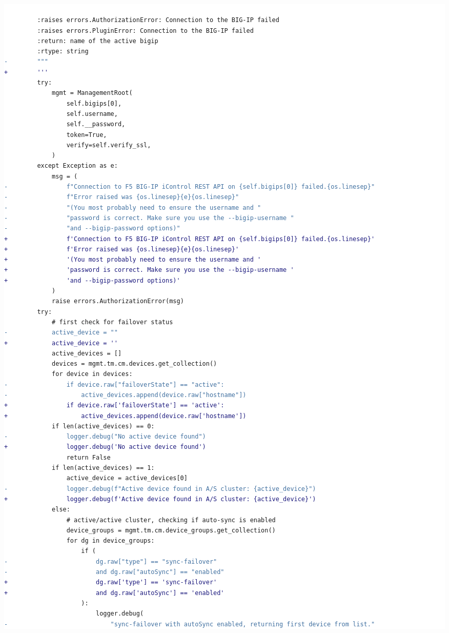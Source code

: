 ```diff
 
         :raises errors.AuthorizationError: Connection to the BIG-IP failed
         :raises errors.PluginError: Connection to the BIG-IP failed
         :return: name of the active bigip
         :rtype: string
-        """
+        '''
         try:
             mgmt = ManagementRoot(
                 self.bigips[0],
                 self.username,
                 self.__password,
                 token=True,
                 verify=self.verify_ssl,
             )
         except Exception as e:
             msg = (
-                f"Connection to F5 BIG-IP iControl REST API on {self.bigips[0]} failed.{os.linesep}"
-                f"Error raised was {os.linesep}{e}{os.linesep}"
-                "(You most probably need to ensure the username and "
-                "password is correct. Make sure you use the --bigip-username "
-                "and --bigip-password options)"
+                f'Connection to F5 BIG-IP iControl REST API on {self.bigips[0]} failed.{os.linesep}'
+                f'Error raised was {os.linesep}{e}{os.linesep}'
+                '(You most probably need to ensure the username and '
+                'password is correct. Make sure you use the --bigip-username '
+                'and --bigip-password options)'
             )
             raise errors.AuthorizationError(msg)
         try:
             # first check for failover status
-            active_device = ""
+            active_device = ''
             active_devices = []
             devices = mgmt.tm.cm.devices.get_collection()
             for device in devices:
-                if device.raw["failoverState"] == "active":
-                    active_devices.append(device.raw["hostname"])
+                if device.raw['failoverState'] == 'active':
+                    active_devices.append(device.raw['hostname'])
             if len(active_devices) == 0:
-                logger.debug("No active device found")
+                logger.debug('No active device found')
                 return False
             if len(active_devices) == 1:
                 active_device = active_devices[0]
-                logger.debug(f"Active device found in A/S cluster: {active_device}")
+                logger.debug(f'Active device found in A/S cluster: {active_device}')
             else:
                 # active/active cluster, checking if auto-sync is enabled
                 device_groups = mgmt.tm.cm.device_groups.get_collection()
                 for dg in device_groups:
                     if (
-                        dg.raw["type"] == "sync-failover"
-                        and dg.raw["autoSync"] == "enabled"
+                        dg.raw['type'] == 'sync-failover'
+                        and dg.raw['autoSync'] == 'enabled'
                     ):
                         logger.debug(
-                            "sync-failover with autoSync enabled, returning first device from list."
```